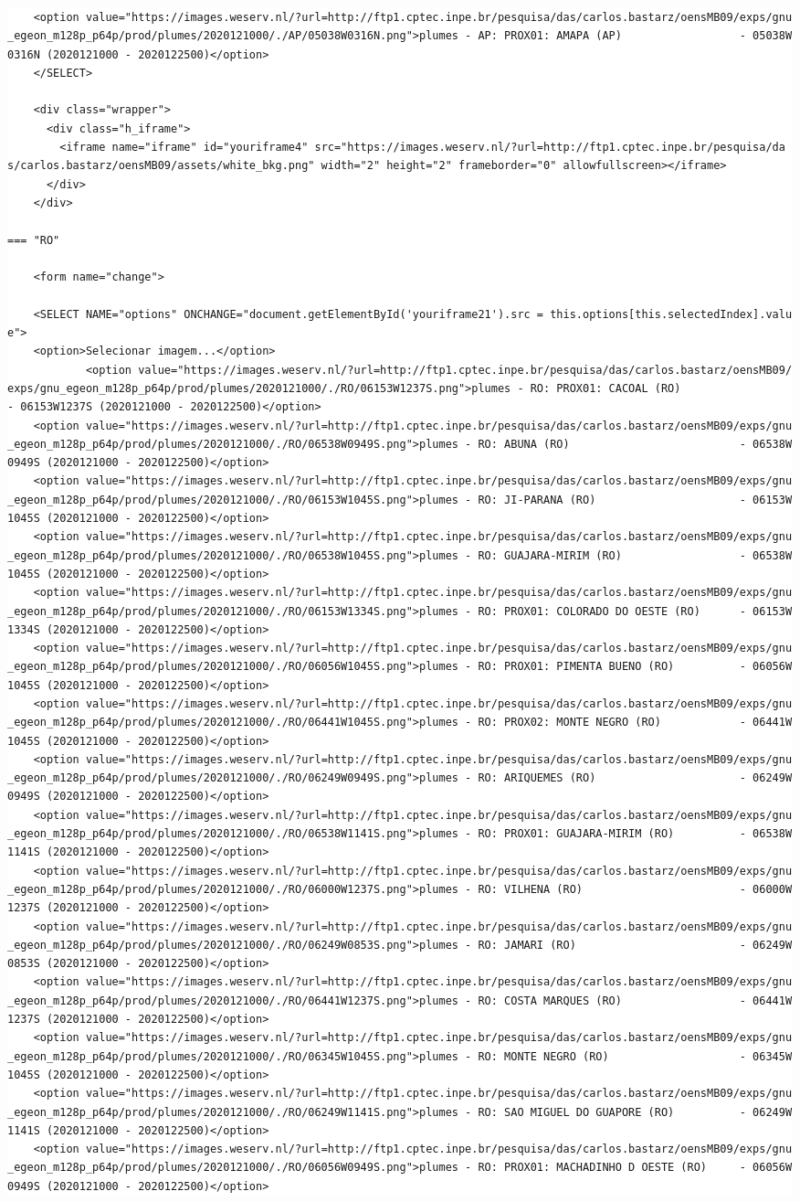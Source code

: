         <option value="https://images.weserv.nl/?url=http://ftp1.cptec.inpe.br/pesquisa/das/carlos.bastarz/oensMB09/exps/gnu_egeon_m128p_p64p/prod/plumes/2020121000/./AP/05038W0316N.png">plumes - AP: PROX01: AMAPA (AP)                  - 05038W0316N (2020121000 - 2020122500)</option>
        </SELECT>
        
        <div class="wrapper">
          <div class="h_iframe">
            <iframe name="iframe" id="youriframe4" src="https://images.weserv.nl/?url=http://ftp1.cptec.inpe.br/pesquisa/das/carlos.bastarz/oensMB09/assets/white_bkg.png" width="2" height="2" frameborder="0" allowfullscreen></iframe>
          </div>
        </div>

    === "RO"

        <form name="change">
        
        <SELECT NAME="options" ONCHANGE="document.getElementById('youriframe21').src = this.options[this.selectedIndex].value">
        <option>Selecionar imagem...</option>
                <option value="https://images.weserv.nl/?url=http://ftp1.cptec.inpe.br/pesquisa/das/carlos.bastarz/oensMB09/exps/gnu_egeon_m128p_p64p/prod/plumes/2020121000/./RO/06153W1237S.png">plumes - RO: PROX01: CACOAL (RO)                 - 06153W1237S (2020121000 - 2020122500)</option>
        <option value="https://images.weserv.nl/?url=http://ftp1.cptec.inpe.br/pesquisa/das/carlos.bastarz/oensMB09/exps/gnu_egeon_m128p_p64p/prod/plumes/2020121000/./RO/06538W0949S.png">plumes - RO: ABUNA (RO)                          - 06538W0949S (2020121000 - 2020122500)</option>
        <option value="https://images.weserv.nl/?url=http://ftp1.cptec.inpe.br/pesquisa/das/carlos.bastarz/oensMB09/exps/gnu_egeon_m128p_p64p/prod/plumes/2020121000/./RO/06153W1045S.png">plumes - RO: JI-PARANA (RO)                      - 06153W1045S (2020121000 - 2020122500)</option>
        <option value="https://images.weserv.nl/?url=http://ftp1.cptec.inpe.br/pesquisa/das/carlos.bastarz/oensMB09/exps/gnu_egeon_m128p_p64p/prod/plumes/2020121000/./RO/06538W1045S.png">plumes - RO: GUAJARA-MIRIM (RO)                  - 06538W1045S (2020121000 - 2020122500)</option>
        <option value="https://images.weserv.nl/?url=http://ftp1.cptec.inpe.br/pesquisa/das/carlos.bastarz/oensMB09/exps/gnu_egeon_m128p_p64p/prod/plumes/2020121000/./RO/06153W1334S.png">plumes - RO: PROX01: COLORADO DO OESTE (RO)      - 06153W1334S (2020121000 - 2020122500)</option>
        <option value="https://images.weserv.nl/?url=http://ftp1.cptec.inpe.br/pesquisa/das/carlos.bastarz/oensMB09/exps/gnu_egeon_m128p_p64p/prod/plumes/2020121000/./RO/06056W1045S.png">plumes - RO: PROX01: PIMENTA BUENO (RO)          - 06056W1045S (2020121000 - 2020122500)</option>
        <option value="https://images.weserv.nl/?url=http://ftp1.cptec.inpe.br/pesquisa/das/carlos.bastarz/oensMB09/exps/gnu_egeon_m128p_p64p/prod/plumes/2020121000/./RO/06441W1045S.png">plumes - RO: PROX02: MONTE NEGRO (RO)            - 06441W1045S (2020121000 - 2020122500)</option>
        <option value="https://images.weserv.nl/?url=http://ftp1.cptec.inpe.br/pesquisa/das/carlos.bastarz/oensMB09/exps/gnu_egeon_m128p_p64p/prod/plumes/2020121000/./RO/06249W0949S.png">plumes - RO: ARIQUEMES (RO)                      - 06249W0949S (2020121000 - 2020122500)</option>
        <option value="https://images.weserv.nl/?url=http://ftp1.cptec.inpe.br/pesquisa/das/carlos.bastarz/oensMB09/exps/gnu_egeon_m128p_p64p/prod/plumes/2020121000/./RO/06538W1141S.png">plumes - RO: PROX01: GUAJARA-MIRIM (RO)          - 06538W1141S (2020121000 - 2020122500)</option>
        <option value="https://images.weserv.nl/?url=http://ftp1.cptec.inpe.br/pesquisa/das/carlos.bastarz/oensMB09/exps/gnu_egeon_m128p_p64p/prod/plumes/2020121000/./RO/06000W1237S.png">plumes - RO: VILHENA (RO)                        - 06000W1237S (2020121000 - 2020122500)</option>
        <option value="https://images.weserv.nl/?url=http://ftp1.cptec.inpe.br/pesquisa/das/carlos.bastarz/oensMB09/exps/gnu_egeon_m128p_p64p/prod/plumes/2020121000/./RO/06249W0853S.png">plumes - RO: JAMARI (RO)                         - 06249W0853S (2020121000 - 2020122500)</option>
        <option value="https://images.weserv.nl/?url=http://ftp1.cptec.inpe.br/pesquisa/das/carlos.bastarz/oensMB09/exps/gnu_egeon_m128p_p64p/prod/plumes/2020121000/./RO/06441W1237S.png">plumes - RO: COSTA MARQUES (RO)                  - 06441W1237S (2020121000 - 2020122500)</option>
        <option value="https://images.weserv.nl/?url=http://ftp1.cptec.inpe.br/pesquisa/das/carlos.bastarz/oensMB09/exps/gnu_egeon_m128p_p64p/prod/plumes/2020121000/./RO/06345W1045S.png">plumes - RO: MONTE NEGRO (RO)                    - 06345W1045S (2020121000 - 2020122500)</option>
        <option value="https://images.weserv.nl/?url=http://ftp1.cptec.inpe.br/pesquisa/das/carlos.bastarz/oensMB09/exps/gnu_egeon_m128p_p64p/prod/plumes/2020121000/./RO/06249W1141S.png">plumes - RO: SAO MIGUEL DO GUAPORE (RO)          - 06249W1141S (2020121000 - 2020122500)</option>
        <option value="https://images.weserv.nl/?url=http://ftp1.cptec.inpe.br/pesquisa/das/carlos.bastarz/oensMB09/exps/gnu_egeon_m128p_p64p/prod/plumes/2020121000/./RO/06056W0949S.png">plumes - RO: PROX01: MACHADINHO D OESTE (RO)     - 06056W0949S (2020121000 - 2020122500)</option>